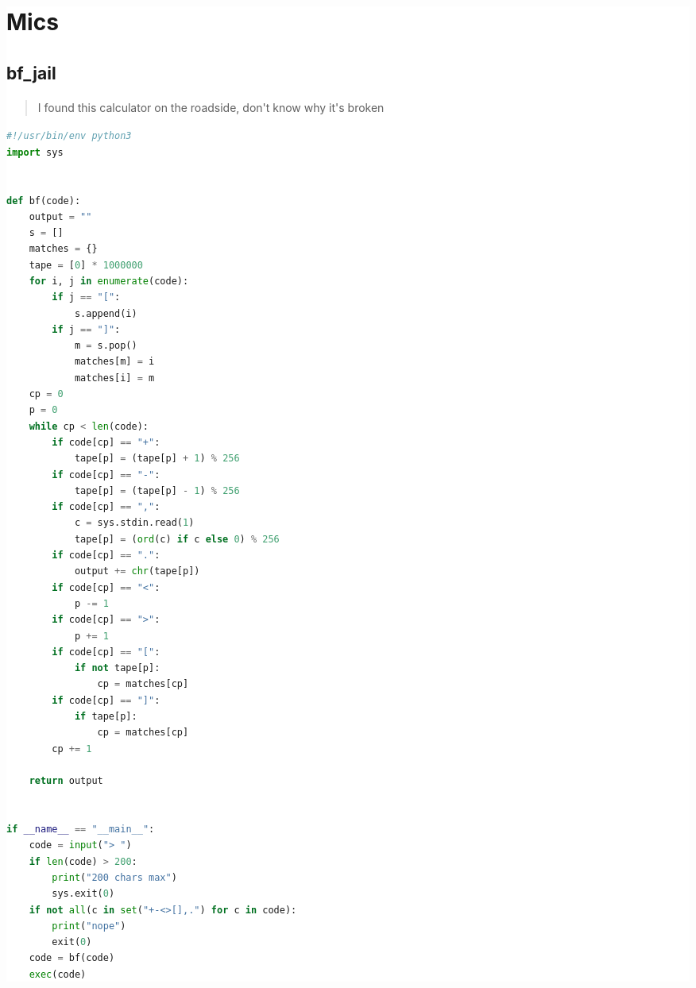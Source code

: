 

# Mics

## bf_jail
>I found this calculator on the roadside, don't know why it's broken

```python
#!/usr/bin/env python3
import sys


def bf(code):
    output = ""
    s = []
    matches = {}
    tape = [0] * 1000000
    for i, j in enumerate(code):
        if j == "[":
            s.append(i)
        if j == "]":
            m = s.pop()
            matches[m] = i
            matches[i] = m
    cp = 0
    p = 0
    while cp < len(code):
        if code[cp] == "+":
            tape[p] = (tape[p] + 1) % 256
        if code[cp] == "-":
            tape[p] = (tape[p] - 1) % 256
        if code[cp] == ",":
            c = sys.stdin.read(1)
            tape[p] = (ord(c) if c else 0) % 256
        if code[cp] == ".":
            output += chr(tape[p])
        if code[cp] == "<":
            p -= 1
        if code[cp] == ">":
            p += 1
        if code[cp] == "[":
            if not tape[p]:
                cp = matches[cp]
        if code[cp] == "]":
            if tape[p]:
                cp = matches[cp]
        cp += 1

    return output


if __name__ == "__main__":
    code = input("> ")
    if len(code) > 200:
        print("200 chars max")
        sys.exit(0)
    if not all(c in set("+-<>[],.") for c in code):
        print("nope")
        exit(0)
    code = bf(code)
    exec(code)
```